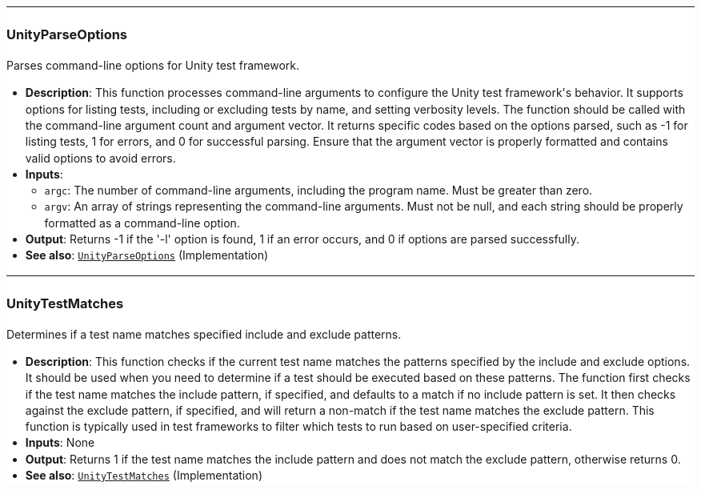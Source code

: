 
---
### UnityParseOptions
Parses command-line options for Unity test framework.
- **Description**: This function processes command-line arguments to configure the Unity test framework's behavior. It supports options for listing tests, including or excluding tests by name, and setting verbosity levels. The function should be called with the command-line argument count and argument vector. It returns specific codes based on the options parsed, such as -1 for listing tests, 1 for errors, and 0 for successful parsing. Ensure that the argument vector is properly formatted and contains valid options to avoid errors.
- **Inputs**:
    - `argc`: The number of command-line arguments, including the program name. Must be greater than zero.
    - `argv`: An array of strings representing the command-line arguments. Must not be null, and each string should be properly formatted as a command-line option.
- **Output**: Returns -1 if the '-l' option is found, 1 if an error occurs, and 0 if options are parsed successfully.
- **See also**: [`UnityParseOptions`](unity.c.driver.md#UnityParseOptions)  (Implementation)


---
### UnityTestMatches
Determines if a test name matches specified include and exclude patterns.
- **Description**: This function checks if the current test name matches the patterns specified by the include and exclude options. It should be used when you need to determine if a test should be executed based on these patterns. The function first checks if the test name matches the include pattern, if specified, and defaults to a match if no include pattern is set. It then checks against the exclude pattern, if specified, and will return a non-match if the test name matches the exclude pattern. This function is typically used in test frameworks to filter which tests to run based on user-specified criteria.
- **Inputs**: None
- **Output**: Returns 1 if the test name matches the include pattern and does not match the exclude pattern, otherwise returns 0.
- **See also**: [`UnityTestMatches`](unity.c.driver.md#UnityTestMatches)  (Implementation)


